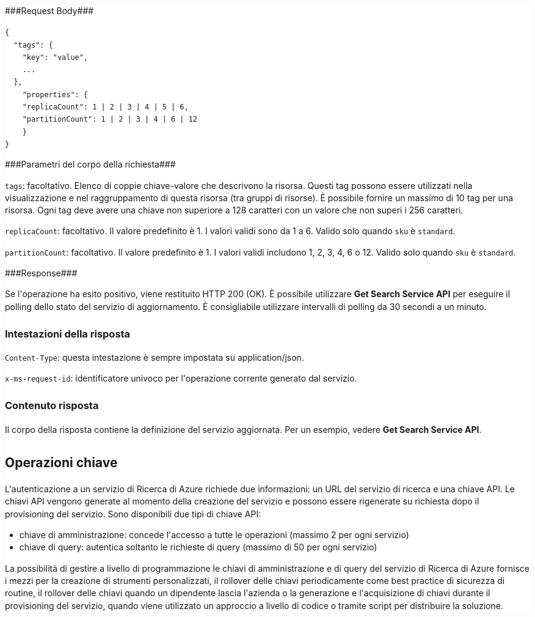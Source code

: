 ###Request Body###

    {
      "tags": {
        "key": "value",
        ...
      }, 
    	"properties": {
        "replicaCount": 1 | 2 | 3 | 4 | 5 | 6,
        "partitionCount": 1 | 2 | 3 | 4 | 6 | 12
     	}
    }

###Parametri del corpo della richiesta###

`tags`: facoltativo. Elenco di coppie chiave-valore che descrivono la risorsa. Questi tag possono essere utilizzati nella visualizzazione e nel raggruppamento di questa risorsa (tra gruppi di risorse). È possibile fornire un massimo di 10 tag per una risorsa. Ogni tag deve avere una chiave non superiore a 128 caratteri con un valore che non superi i 256 caratteri.

`replicaCount`: facoltativo. Il valore predefinito è 1. I valori validi sono da 1 a 6. Valido solo quando `sku` è `standard`.

`partitionCount`: facoltativo. Il valore predefinito è 1. I valori validi includono 1, 2, 3, 4, 6 o 12. Valido solo quando `sku` è `standard`.

###Response###

Se l'operazione ha esito positivo, viene restituito HTTP 200 (OK). È possibile utilizzare **Get Search Service API** per eseguire il polling dello stato del servizio di aggiornamento. È consigliabile utilizzare intervalli di polling da 30 secondi a un minuto.


### Intestazioni della risposta ###

`Content-Type`: questa intestazione è sempre impostata su application/json.

`x-ms-request-id`: identificatore univoco per l'operazione corrente generato dal servizio.

### Contenuto risposta ###

Il corpo della risposta contiene la definizione del servizio aggiornata. Per un esempio, vedere **Get Search Service API**.


<a name="KeyOps"></a>
## Operazioni chiave

L'autenticazione a un servizio di Ricerca di Azure richiede due informazioni: un URL del servizio di ricerca e una chiave API. Le chiavi API vengono generate al momento della creazione del servizio e possono essere rigenerate su richiesta dopo il provisioning del servizio. Sono disponibili due tipi di chiave API:

- chiave di amministrazione: concede l'accesso a tutte le operazioni (massimo 2 per ogni servizio)
- chiave di query: autentica soltanto le richieste di query (massimo di 50 per ogni servizio)

La possibilità di gestire a livello di programmazione le chiavi di amministrazione e di query del servizio di Ricerca di Azure fornisce i mezzi per la creazione di strumenti personalizzati, il rollover delle chiavi periodicamente come best practice di sicurezza di routine, il rollover delle chiavi quando un dipendente lascia l'azienda o la generazione e l'acquisizione di chiavi durante il provisioning del servizio, quando viene utilizzato un approccio a livello di codice o tramite script per distribuire la soluzione.
